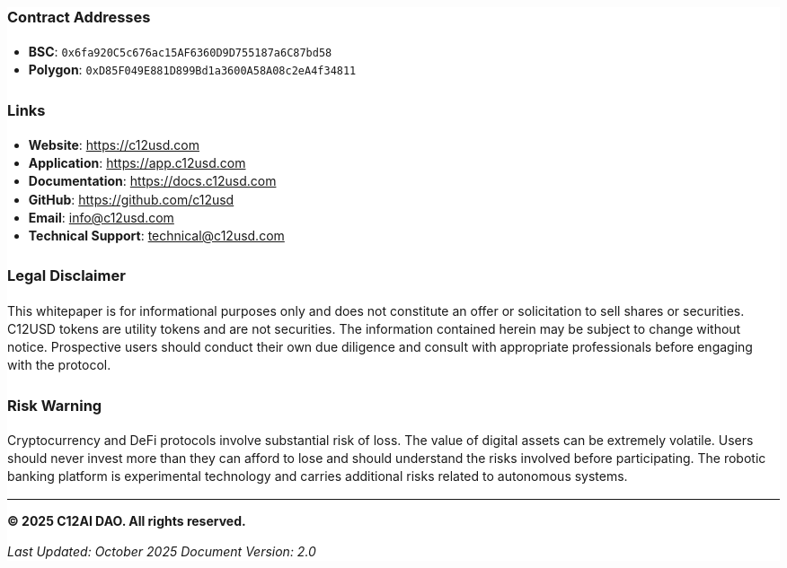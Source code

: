 ### Contract Addresses
- **BSC**: `0x6fa920C5c676ac15AF6360D9D755187a6C87bd58`
- **Polygon**: `0xD85F049E881D899Bd1a3600A58A08c2eA4f34811`

### Links
- **Website**: https://c12usd.com
- **Application**: https://app.c12usd.com
- **Documentation**: https://docs.c12usd.com
- **GitHub**: https://github.com/c12usd
- **Email**: info@c12usd.com
- **Technical Support**: technical@c12usd.com

### Legal Disclaimer
This whitepaper is for informational purposes only and does not constitute an offer or solicitation to sell shares or securities. C12USD tokens are utility tokens and are not securities. The information contained herein may be subject to change without notice. Prospective users should conduct their own due diligence and consult with appropriate professionals before engaging with the protocol.

### Risk Warning
Cryptocurrency and DeFi protocols involve substantial risk of loss. The value of digital assets can be extremely volatile. Users should never invest more than they can afford to lose and should understand the risks involved before participating. The robotic banking platform is experimental technology and carries additional risks related to autonomous systems.

---

**© 2025 C12AI DAO. All rights reserved.**

*Last Updated: October 2025*
*Document Version: 2.0*
